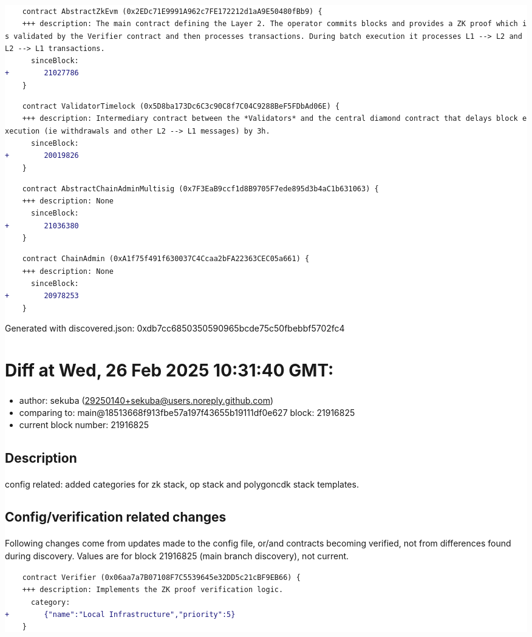```diff
    contract AbstractZkEvm (0x2EDc71E9991A962c7FE172212d1aA9E50480fBb9) {
    +++ description: The main contract defining the Layer 2. The operator commits blocks and provides a ZK proof which is validated by the Verifier contract and then processes transactions. During batch execution it processes L1 --> L2 and L2 --> L1 transactions.
      sinceBlock:
+        21027786
    }
```

```diff
    contract ValidatorTimelock (0x5D8ba173Dc6C3c90C8f7C04C9288BeF5FDbAd06E) {
    +++ description: Intermediary contract between the *Validators* and the central diamond contract that delays block execution (ie withdrawals and other L2 --> L1 messages) by 3h.
      sinceBlock:
+        20019826
    }
```

```diff
    contract AbstractChainAdminMultisig (0x7F3EaB9ccf1d8B9705F7ede895d3b4aC1b631063) {
    +++ description: None
      sinceBlock:
+        21036380
    }
```

```diff
    contract ChainAdmin (0xA1f75f491f630037C4Ccaa2bFA22363CEC05a661) {
    +++ description: None
      sinceBlock:
+        20978253
    }
```

Generated with discovered.json: 0xdb7cc6850350590965bcde75c50fbebbf5702fc4

# Diff at Wed, 26 Feb 2025 10:31:40 GMT:

- author: sekuba (<29250140+sekuba@users.noreply.github.com>)
- comparing to: main@18513668f913fbe57a197f43655b19111df0e627 block: 21916825
- current block number: 21916825

## Description

config related: added categories for zk stack, op stack and polygoncdk stack templates.

## Config/verification related changes

Following changes come from updates made to the config file,
or/and contracts becoming verified, not from differences found during
discovery. Values are for block 21916825 (main branch discovery), not current.

```diff
    contract Verifier (0x06aa7a7B07108F7C5539645e32DD5c21cBF9EB66) {
    +++ description: Implements the ZK proof verification logic.
      category:
+        {"name":"Local Infrastructure","priority":5}
    }
```
